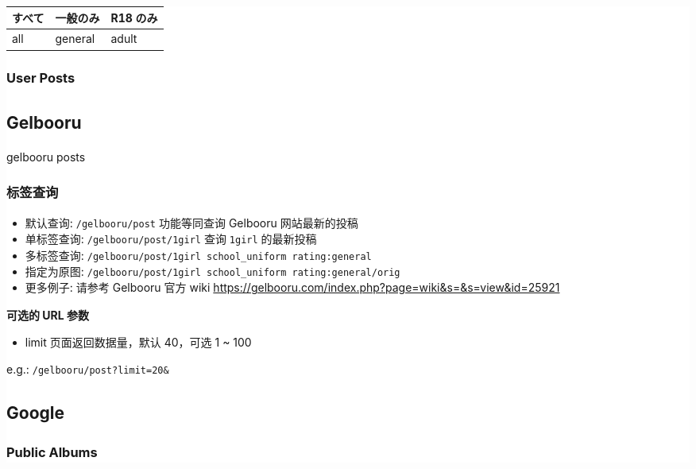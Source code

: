 | すべて | 一般のみ | R18 のみ |
| ------ | -------- | -------- |
| all    | general  | adult    |

### User Posts <Site url="fantia.jp" size="sm" />

<Route namespace="fantia" :data='{"path":"/user/:id","categories":["picture","popular"],"view":2,"example":"/fantia/user/3498","parameters":{"id":"User id, can be found in user profile URL"},"features":{"requireConfig":false,"requirePuppeteer":false,"antiCrawler":false,"supportBT":false,"supportPodcast":false,"supportScihub":false},"radar":[{"source":["fantia.jp/fanclubs/:id"]}],"name":"User Posts","maintainers":["nczitzk"],"location":"user.ts"}' :test='{"code":0}' />

## Gelbooru <Site url="gelbooru.com"/>

gelbooru posts

### 标签查询 <Site url="gelbooru.com" size="sm" />

<Route namespace="gelbooru" :data='{"path":"/post/:tags?/:quality?","categories":["picture"],"view":2,"example":"/gelbooru/post/1girl rating:general","parameters":{"tags":"要搜索的标签，多个标签用 ` `（空格）隔开","quality":{"description":"图片质量，可选值为 `sample`（压缩后的图片，推荐值） 或 `orig`（原图），默认为 `sample`","default":"sample"}},"features":{"requireConfig":[{"name":"GELBOORU_API_KEY","description":"Gelbooru 偶尔会开启 API 认证，需配合 `GELBOORU_USER_ID`，从 `https://gelbooru.com/index.php?page=account&s=options` 获取","optional":true},{"name":"GELBOORU_USER_ID","description":"参见 `GELBOORU_API_KEY`","optional":true}],"requirePuppeteer":false,"antiCrawler":false,"supportRadar":true,"supportBT":false,"supportPodcast":false,"supportScihub":false},"radar":[{"source":["gelbooru.com/index.php"]}],"name":"标签查询","maintainers":["magicFeirl"],"description":"\n- 默认查询: `/gelbooru/post` 功能等同查询 Gelbooru 网站最新的投稿\n- 单标签查询: `/gelbooru/post/1girl` 查询 `1girl` 的最新投稿\n- 多标签查询: `/gelbooru/post/1girl school_uniform rating:general`\n- 指定为原图: `/gelbooru/post/1girl school_uniform rating:general/orig`\n- 更多例子: 请参考 Gelbooru 官方 wiki https://gelbooru.com/index.php?page=wiki&s=&s=view&id=25921\n\n**可选的 URL 参数**\n- limit 页面返回数据量，默认 40，可选 1 ~ 100\n\ne.g.: `/gelbooru/post?limit=20&`\n","location":"post.ts"}' :test='{"code":0}' />


- 默认查询: `/gelbooru/post` 功能等同查询 Gelbooru 网站最新的投稿
- 单标签查询: `/gelbooru/post/1girl` 查询 `1girl` 的最新投稿
- 多标签查询: `/gelbooru/post/1girl school_uniform rating:general`
- 指定为原图: `/gelbooru/post/1girl school_uniform rating:general/orig`
- 更多例子: 请参考 Gelbooru 官方 wiki https://gelbooru.com/index.php?page=wiki&s=&s=view&id=25921

**可选的 URL 参数**
- limit 页面返回数据量，默认 40，可选 1 ~ 100

e.g.: `/gelbooru/post?limit=20&`


## Google <Site url="www.google.com"/>

### Public Albums <Site url="www.google.com" size="sm" />
